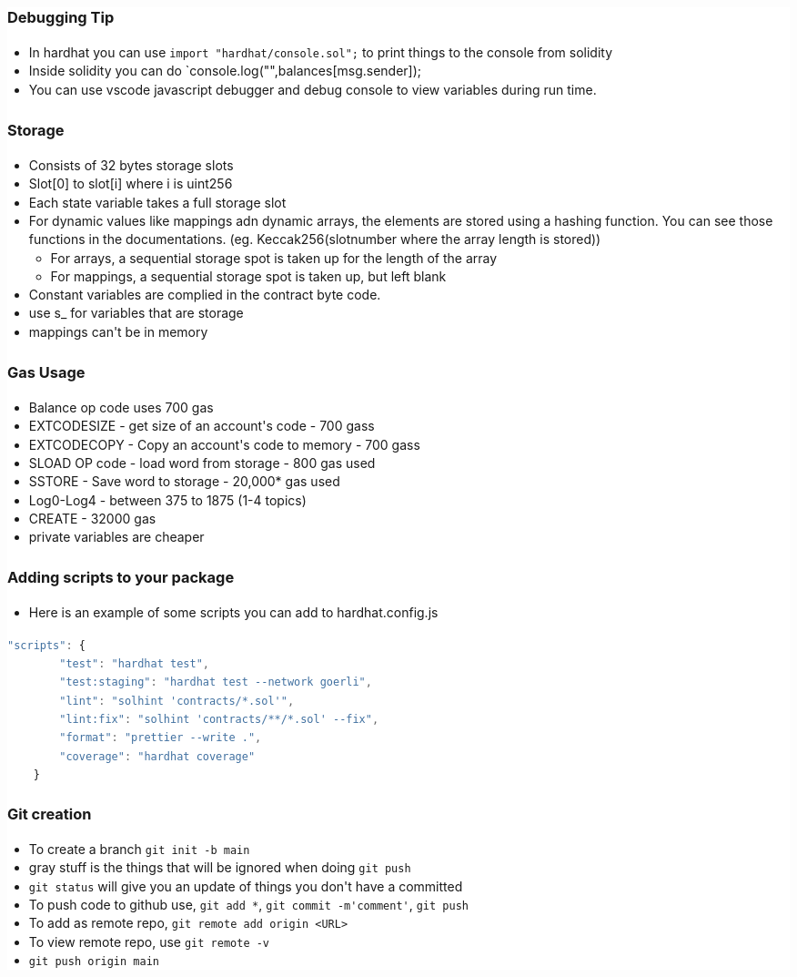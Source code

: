 ### Debugging Tip

- In hardhat you can use `import "hardhat/console.sol";` to print things to the console from solidity
- Inside solidity you can do `console.log("",balances[msg.sender]);
- You can use vscode javascript debugger and debug console to view variables during run time.

### Storage

- Consists of 32 bytes storage slots
- Slot[0] to slot[i] where i is uint256
- Each state variable takes a full storage slot
- For dynamic values like mappings adn dynamic arrays, the elements are stored using a hashing function. You can see those functions in the documentations. (eg. Keccak256(slotnumber where the array length is stored))
  - For arrays, a sequential storage spot is taken up for the length of the array
  - For mappings, a sequential storage spot is taken up, but left blank
- Constant variables are complied in the contract byte code.
- use s\_ for variables that are storage
- mappings can't be in memory

### Gas Usage

- Balance op code uses 700 gas
- EXTCODESIZE - get size of an account's code - 700 gass
- EXTCODECOPY - Copy an account's code to memory - 700 gass
- SLOAD OP code - load word from storage - 800 gas used
- SSTORE - Save word to storage - 20,000\* gas used
- Log0-Log4 - between 375 to 1875 (1-4 topics)
- CREATE - 32000 gas
- private variables are cheaper

### Adding scripts to your package

- Here is an example of some scripts you can add to hardhat.config.js

```js
"scripts": {
        "test": "hardhat test",
        "test:staging": "hardhat test --network goerli",
        "lint": "solhint 'contracts/*.sol'",
        "lint:fix": "solhint 'contracts/**/*.sol' --fix",
        "format": "prettier --write .",
        "coverage": "hardhat coverage"
    }
```

### Git creation

- To create a branch `git init -b main`
- gray stuff is the things that will be ignored when doing `git push`
- `git status` will give you an update of things you don't have a committed
- To push code to github use, `git add *`, `git commit -m'comment'`, `git push`
- To add as remote repo, `git remote add origin <URL>`
- To view remote repo, use `git remote -v`
- `git push origin main`
